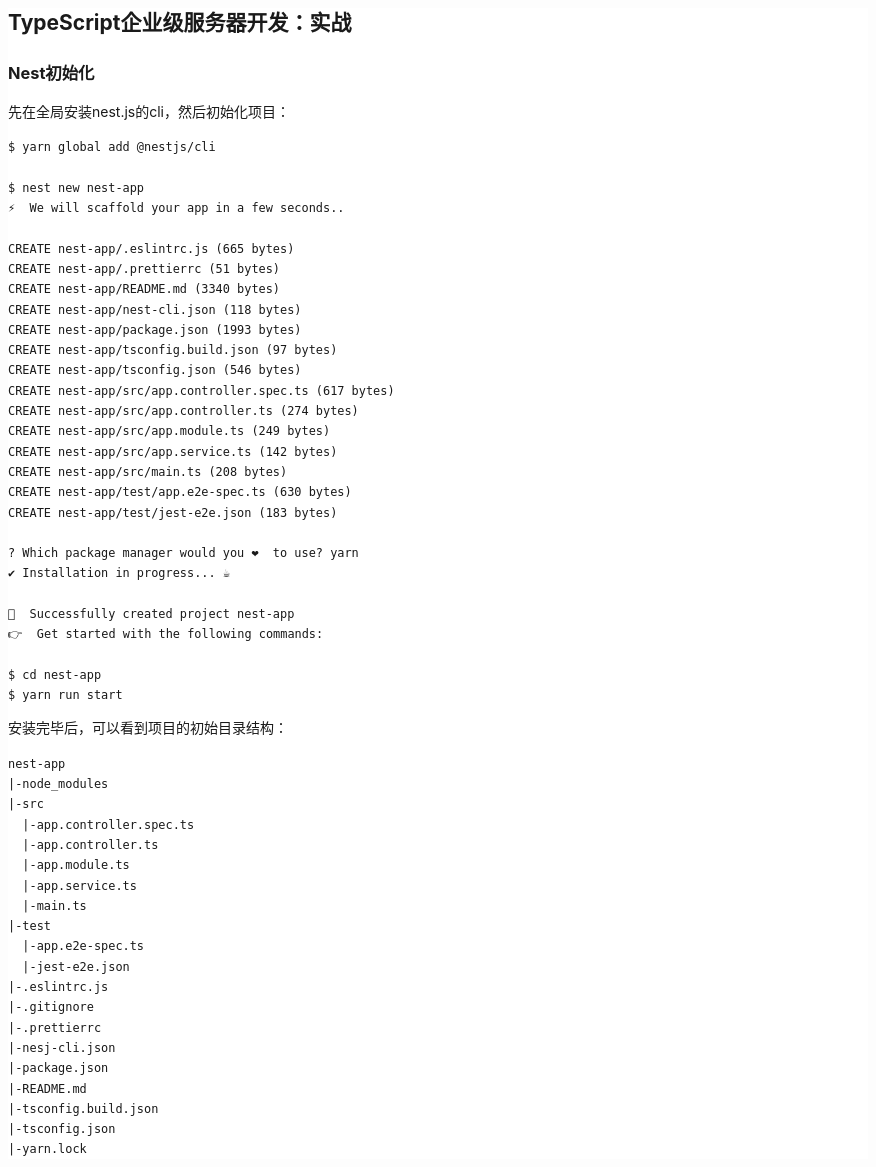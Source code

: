 ## TypeScript企业级服务器开发：实战

### Nest初始化

先在全局安装nest.js的cli，然后初始化项目：

```shell
$ yarn global add @nestjs/cli

$ nest new nest-app
⚡  We will scaffold your app in a few seconds..

CREATE nest-app/.eslintrc.js (665 bytes)
CREATE nest-app/.prettierrc (51 bytes)
CREATE nest-app/README.md (3340 bytes)
CREATE nest-app/nest-cli.json (118 bytes)
CREATE nest-app/package.json (1993 bytes)
CREATE nest-app/tsconfig.build.json (97 bytes)
CREATE nest-app/tsconfig.json (546 bytes)
CREATE nest-app/src/app.controller.spec.ts (617 bytes)
CREATE nest-app/src/app.controller.ts (274 bytes)
CREATE nest-app/src/app.module.ts (249 bytes)
CREATE nest-app/src/app.service.ts (142 bytes)
CREATE nest-app/src/main.ts (208 bytes)
CREATE nest-app/test/app.e2e-spec.ts (630 bytes)
CREATE nest-app/test/jest-e2e.json (183 bytes)

? Which package manager would you ❤️  to use? yarn
✔ Installation in progress... ☕

🚀  Successfully created project nest-app
👉  Get started with the following commands:

$ cd nest-app
$ yarn run start
```

安装完毕后，可以看到项目的初始目录结构：

```
nest-app
|-node_modules
|-src
  |-app.controller.spec.ts
  |-app.controller.ts
  |-app.module.ts
  |-app.service.ts
  |-main.ts
|-test
  |-app.e2e-spec.ts
  |-jest-e2e.json
|-.eslintrc.js
|-.gitignore
|-.prettierrc
|-nesj-cli.json
|-package.json
|-README.md
|-tsconfig.build.json
|-tsconfig.json
|-yarn.lock
```
